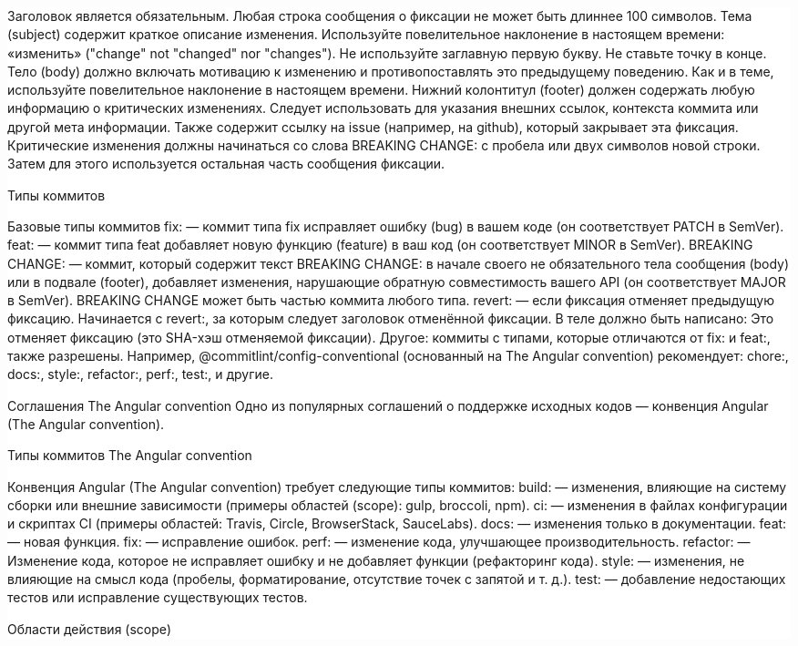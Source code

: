 Заголовок является обязательным.
Любая строка сообщения о фиксации не может быть длиннее 100 символов.
Тема (subject) содержит краткое описание изменения.
Используйте повелительное наклонение в настоящем времени: «изменить» ("change" not "changed" nor "changes").
Не используйте заглавную первую букву.
Не ставьте точку в конце.
Тело (body) должно включать мотивацию к изменению и противопоставлять это предыдущему поведению.
Как и в теме, используйте повелительное наклонение в настоящем времени.
Нижний колонтитул (footer) должен содержать любую информацию о критических изменениях.
Следует использовать для указания внешних ссылок, контекста коммита или другой мета информации.
Также содержит ссылку на issue (например, на github), который закрывает эта фиксация.
Критические изменения должны начинаться со слова BREAKING CHANGE: с пробела или двух символов новой строки. Затем для этого используется остальная часть сообщения фиксации.

Типы коммитов

Базовые типы коммитов
fix: — коммит типа fix исправляет ошибку (bug) в вашем коде (он соответствует PATCH в SemVer).
feat: — коммит типа feat добавляет новую функцию (feature) в ваш код (он соответствует MINOR в SemVer).
BREAKING CHANGE: — коммит, который содержит текст BREAKING CHANGE: в начале своего не обязательного тела сообщения (body) или в подвале (footer), добавляет изменения, нарушающие обратную совместимость вашего API (он соответствует MAJOR в SemVer). BREAKING CHANGE может быть частью коммита любого типа.
revert: — если фиксация отменяет предыдущую фиксацию. Начинается с revert:, за которым следует заголовок отменённой фиксации. В теле должно быть написано: Это отменяет фиксацию <hash> (это SHA-хэш отменяемой фиксации).
Другое: коммиты с типами, которые отличаются от fix: и feat:, также разрешены. Например, @commitlint/config-conventional (основанный на The Angular convention) рекомендует: chore:, docs:, style:, refactor:, perf:, test:, и другие.

Соглашения The Angular convention
Одно из популярных соглашений о поддержке исходных кодов — конвенция Angular (The Angular convention).

Типы коммитов The Angular convention

Конвенция Angular (The Angular convention) требует следующие типы коммитов:
build: — изменения, влияющие на систему сборки или внешние зависимости (примеры областей (scope): gulp, broccoli, npm).
ci: — изменения в файлах конфигурации и скриптах CI (примеры областей: Travis, Circle, BrowserStack, SauceLabs).
docs: — изменения только в документации.
feat: — новая функция.
fix: — исправление ошибок.
perf: — изменение кода, улучшающее производительность.
refactor: — Изменение кода, которое не исправляет ошибку и не добавляет функции (рефакторинг кода).
style: — изменения, не влияющие на смысл кода (пробелы, форматирование, отсутствие точек с запятой и т. д.).
test: — добавление недостающих тестов или исправление существующих тестов.

Области действия (scope)
